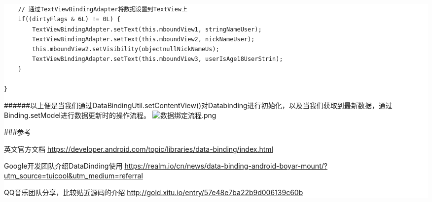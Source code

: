 ```
    // 通过TextViewBindingAdapter将数据设置到TextView上
    if((dirtyFlags & 6L) != 0L) {
        TextViewBindingAdapter.setText(this.mboundView1, stringNameUser);
        TextViewBindingAdapter.setText(this.mboundView2, nickNameUser);
        this.mboundView2.setVisibility(objectnullNickNameUs);
        TextViewBindingAdapter.setText(this.mboundView3, userIsAge18UserStrin);
    }

}
```

######以上便是当我们通过DataBindingUtil.setContentView()对Databinding进行初始化，以及当我们获取到最新数据，通过Binding.setModel进行数据更新时的操作流程。
![数据绑定流程.png](https://github.com/listen2code/article/blob/master/DataBinding学习笔记（一）源码分析/screenshot/数据绑定流程.png?raw=true)

###参考

英文官方文档
https://developer.android.com/topic/libraries/data-binding/index.html

Google开发团队介绍DataDinding使用
https://realm.io/cn/news/data-binding-android-boyar-mount/?utm_source=tuicool&utm_medium=referral

QQ音乐团队分享，比较贴近源码的介绍
http://gold.xitu.io/entry/57e48e7ba22b9d006139c60b


